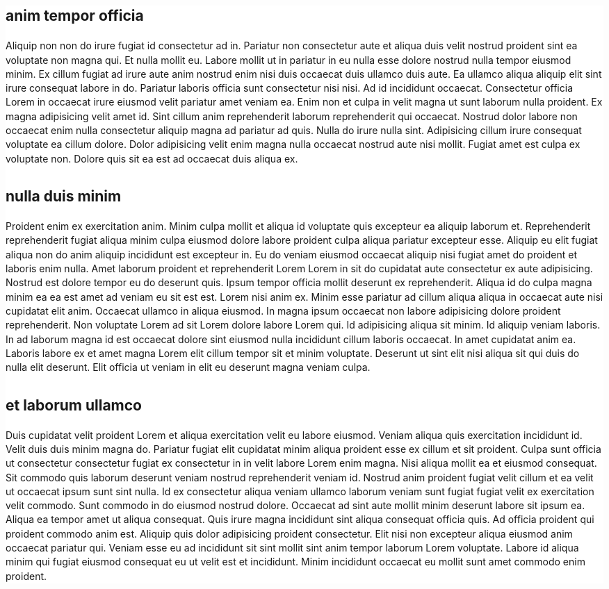 ## anim tempor officia

Aliquip non non do irure fugiat id consectetur ad in. Pariatur non consectetur aute et aliqua duis velit nostrud proident sint ea voluptate non magna qui. Et nulla mollit eu. Labore mollit ut in pariatur in eu nulla esse dolore nostrud nulla tempor eiusmod minim. Ex cillum fugiat ad irure aute anim nostrud enim nisi duis occaecat duis ullamco duis aute. Ea ullamco aliqua aliquip elit sint irure consequat labore in do.
Pariatur laboris officia sunt consectetur nisi nisi. Ad id incididunt occaecat. Consectetur officia Lorem in occaecat irure eiusmod velit pariatur amet veniam ea. Enim non et culpa in velit magna ut sunt laborum nulla proident. Ex magna adipisicing velit amet id.
Sint cillum anim reprehenderit laborum reprehenderit qui occaecat. Nostrud dolor labore non occaecat enim nulla consectetur aliquip magna ad pariatur ad quis. Nulla do irure nulla sint. Adipisicing cillum irure consequat voluptate ea cillum dolore. Dolor adipisicing velit enim magna nulla occaecat nostrud aute nisi mollit. Fugiat amet est culpa ex voluptate non. Dolore quis sit ea est ad occaecat duis aliqua ex.

## nulla duis minim

Proident enim ex exercitation anim. Minim culpa mollit et aliqua id voluptate quis excepteur ea aliquip laborum et. Reprehenderit reprehenderit fugiat aliqua minim culpa eiusmod dolore labore proident culpa aliqua pariatur excepteur esse. Aliquip eu elit fugiat aliqua non do anim aliquip incididunt est excepteur in. Eu do veniam eiusmod occaecat aliquip nisi fugiat amet do proident et laboris enim nulla. Amet laborum proident et reprehenderit Lorem Lorem in sit do cupidatat aute consectetur ex aute adipisicing.
Nostrud est dolore tempor eu do deserunt quis. Ipsum tempor officia mollit deserunt ex reprehenderit. Aliqua id do culpa magna minim ea ea est amet ad veniam eu sit est est. Lorem nisi anim ex. Minim esse pariatur ad cillum aliqua aliqua in occaecat aute nisi cupidatat elit anim. Occaecat ullamco in aliqua eiusmod. In magna ipsum occaecat non labore adipisicing dolore proident reprehenderit.
Non voluptate Lorem ad sit Lorem dolore labore Lorem qui. Id adipisicing aliqua sit minim. Id aliquip veniam laboris. In ad laborum magna id est occaecat dolore sint eiusmod nulla incididunt cillum laboris occaecat. In amet cupidatat anim ea. Laboris labore ex et amet magna Lorem elit cillum tempor sit et minim voluptate. Deserunt ut sint elit nisi aliqua sit qui duis do nulla elit deserunt. Elit officia ut veniam in elit eu deserunt magna veniam culpa.

## et laborum ullamco

Duis cupidatat velit proident Lorem et aliqua exercitation velit eu labore eiusmod. Veniam aliqua quis exercitation incididunt id. Velit duis duis minim magna do. Pariatur fugiat elit cupidatat minim aliqua proident esse ex cillum et sit proident. Culpa sunt officia ut consectetur consectetur fugiat ex consectetur in in velit labore Lorem enim magna. Nisi aliqua mollit ea et eiusmod consequat.
Sit commodo quis laborum deserunt veniam nostrud reprehenderit veniam id. Nostrud anim proident fugiat velit cillum et ea velit ut occaecat ipsum sunt sint nulla. Id ex consectetur aliqua veniam ullamco laborum veniam sunt fugiat fugiat velit ex exercitation velit commodo. Sunt commodo in do eiusmod nostrud dolore. Occaecat ad sint aute mollit minim deserunt labore sit ipsum ea. Aliqua ea tempor amet ut aliqua consequat.
Quis irure magna incididunt sint aliqua consequat officia quis. Ad officia proident qui proident commodo anim est. Aliquip quis dolor adipisicing proident consectetur. Elit nisi non excepteur aliqua eiusmod anim occaecat pariatur qui. Veniam esse eu ad incididunt sit sint mollit sint anim tempor laborum Lorem voluptate. Labore id aliqua minim qui fugiat eiusmod consequat eu ut velit est et incididunt. Minim incididunt occaecat eu mollit sunt amet commodo enim proident.
